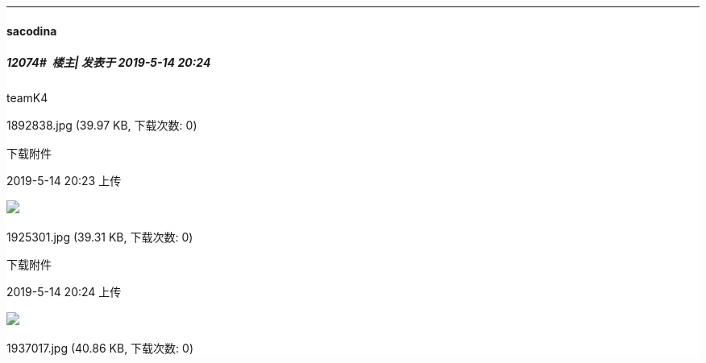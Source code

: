 


*****

####  sacodina  
##### 12074#         楼主| 发表于 2019-5-14 20:24




teamK4






1892838.jpg
(39.97 KB, 下载次数: 0)




下载附件


2019-5-14 20:23 上传









<img src="https://img.saraba1st.com/forum/201905/14/202359vg5ttegnpf0u60ne.jpg" referrerpolicy="no-referrer">









1925301.jpg
(39.31 KB, 下载次数: 0)




下载附件


2019-5-14 20:24 上传









<img src="https://img.saraba1st.com/forum/201905/14/202400vxau13e3oy3g61qc.jpg" referrerpolicy="no-referrer">









1937017.jpg
(40.86 KB, 下载次数: 0)
